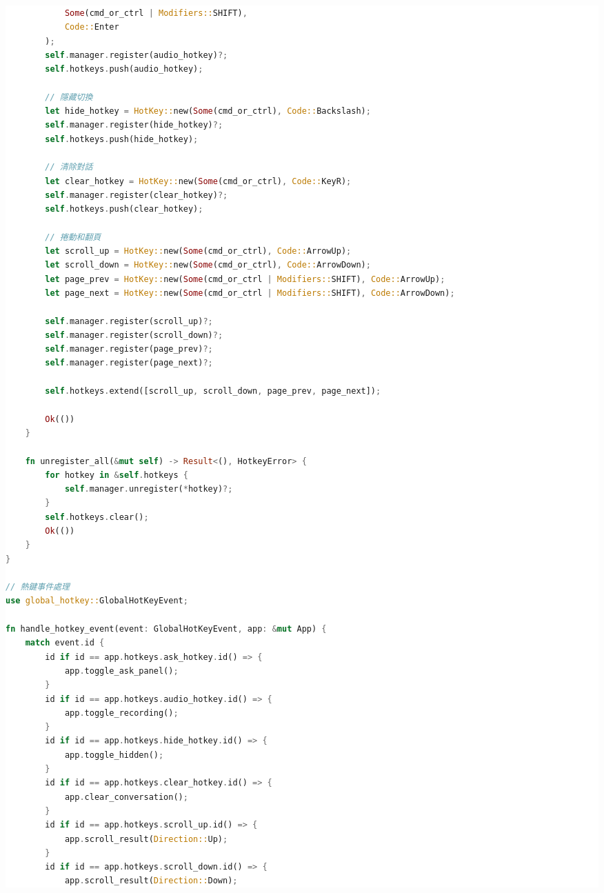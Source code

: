 ```rust
            Some(cmd_or_ctrl | Modifiers::SHIFT),
            Code::Enter
        );
        self.manager.register(audio_hotkey)?;
        self.hotkeys.push(audio_hotkey);

        // 隱藏切換
        let hide_hotkey = HotKey::new(Some(cmd_or_ctrl), Code::Backslash);
        self.manager.register(hide_hotkey)?;
        self.hotkeys.push(hide_hotkey);

        // 清除對話
        let clear_hotkey = HotKey::new(Some(cmd_or_ctrl), Code::KeyR);
        self.manager.register(clear_hotkey)?;
        self.hotkeys.push(clear_hotkey);

        // 捲動和翻頁
        let scroll_up = HotKey::new(Some(cmd_or_ctrl), Code::ArrowUp);
        let scroll_down = HotKey::new(Some(cmd_or_ctrl), Code::ArrowDown);
        let page_prev = HotKey::new(Some(cmd_or_ctrl | Modifiers::SHIFT), Code::ArrowUp);
        let page_next = HotKey::new(Some(cmd_or_ctrl | Modifiers::SHIFT), Code::ArrowDown);

        self.manager.register(scroll_up)?;
        self.manager.register(scroll_down)?;
        self.manager.register(page_prev)?;
        self.manager.register(page_next)?;

        self.hotkeys.extend([scroll_up, scroll_down, page_prev, page_next]);

        Ok(())
    }

    fn unregister_all(&mut self) -> Result<(), HotkeyError> {
        for hotkey in &self.hotkeys {
            self.manager.unregister(*hotkey)?;
        }
        self.hotkeys.clear();
        Ok(())
    }
}

// 熱鍵事件處理
use global_hotkey::GlobalHotKeyEvent;

fn handle_hotkey_event(event: GlobalHotKeyEvent, app: &mut App) {
    match event.id {
        id if id == app.hotkeys.ask_hotkey.id() => {
            app.toggle_ask_panel();
        }
        id if id == app.hotkeys.audio_hotkey.id() => {
            app.toggle_recording();
        }
        id if id == app.hotkeys.hide_hotkey.id() => {
            app.toggle_hidden();
        }
        id if id == app.hotkeys.clear_hotkey.id() => {
            app.clear_conversation();
        }
        id if id == app.hotkeys.scroll_up.id() => {
            app.scroll_result(Direction::Up);
        }
        id if id == app.hotkeys.scroll_down.id() => {
            app.scroll_result(Direction::Down);
```